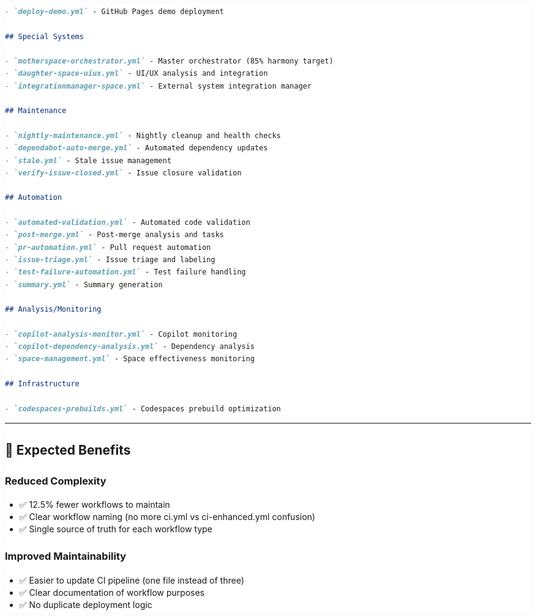 ```markdown
- `deploy-demo.yml` - GitHub Pages demo deployment

## Special Systems

- `motherspace-orchestrator.yml` - Master orchestrator (85% harmony target)
- `daughter-space-uiux.yml` - UI/UX analysis and integration
- `integrationmanager-space.yml` - External system integration manager

## Maintenance

- `nightly-maintenance.yml` - Nightly cleanup and health checks
- `dependabot-auto-merge.yml` - Automated dependency updates
- `stale.yml` - Stale issue management
- `verify-issue-closed.yml` - Issue closure validation

## Automation

- `automated-validation.yml` - Automated code validation
- `post-merge.yml` - Post-merge analysis and tasks
- `pr-automation.yml` - Pull request automation
- `issue-triage.yml` - Issue triage and labeling
- `test-failure-automation.yml` - Test failure handling
- `summary.yml` - Summary generation

## Analysis/Monitoring

- `copilot-analysis-monitor.yml` - Copilot monitoring
- `copilot-dependency-analysis.yml` - Dependency analysis
- `space-management.yml` - Space effectiveness monitoring

## Infrastructure

- `codespaces-prebuilds.yml` - Codespaces prebuild optimization
```

---

## 🎯 Expected Benefits

### Reduced Complexity

- ✅ 12.5% fewer workflows to maintain
- ✅ Clear workflow naming (no more ci.yml vs ci-enhanced.yml confusion)
- ✅ Single source of truth for each workflow type

### Improved Maintainability

- ✅ Easier to update CI pipeline (one file instead of three)
- ✅ Clear documentation of workflow purposes
- ✅ No duplicate deployment logic
